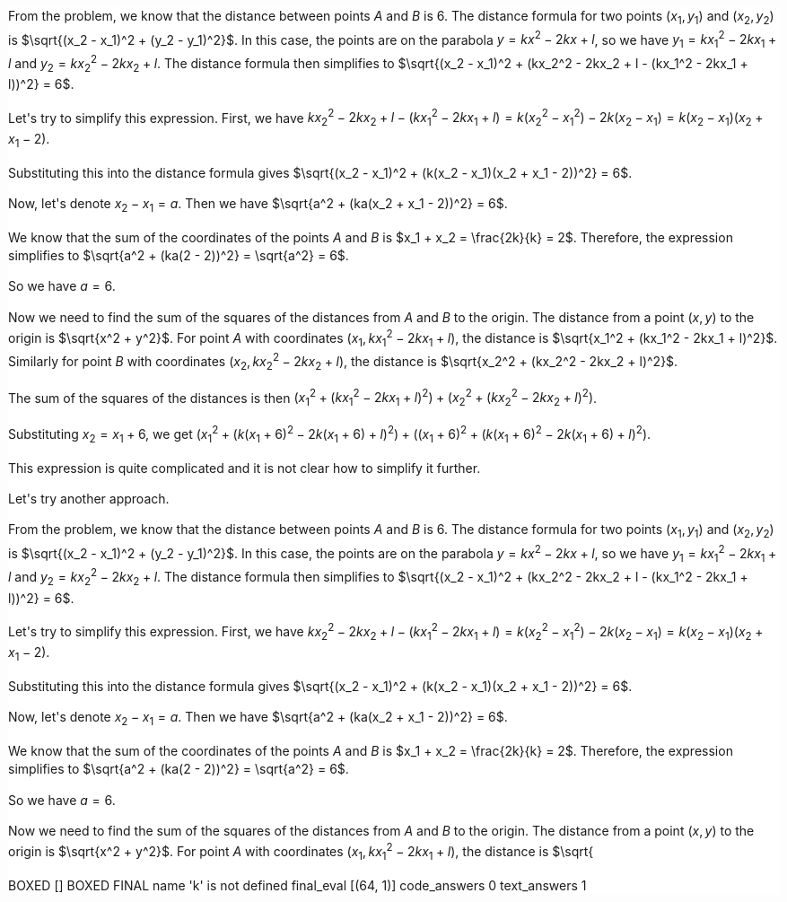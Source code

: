 From the problem, we know that the distance between points $A$ and $B$ is 6. The distance formula for two points $(x_1, y_1)$ and $(x_2, y_2)$ is $\sqrt{(x_2 - x_1)^2 + (y_2 - y_1)^2}$. In this case, the points are on the parabola $y = kx^2 - 2kx + l$, so we have $y_1 = kx_1^2 - 2kx_1 + l$ and $y_2 = kx_2^2 - 2kx_2 + l$. The distance formula then simplifies to $\sqrt{(x_2 - x_1)^2 + (kx_2^2 - 2kx_2 + l - (kx_1^2 - 2kx_1 + l))^2} = 6$.

Let's try to simplify this expression. First, we have $kx_2^2 - 2kx_2 + l - (kx_1^2 - 2kx_1 + l) = k(x_2^2 - x_1^2) - 2k(x_2 - x_1) = k(x_2 - x_1)(x_2 + x_1 - 2)$.

Substituting this into the distance formula gives $\sqrt{(x_2 - x_1)^2 + (k(x_2 - x_1)(x_2 + x_1 - 2))^2} = 6$.

Now, let's denote $x_2 - x_1 = a$. Then we have $\sqrt{a^2 + (ka(x_2 + x_1 - 2))^2} = 6$.

We know that the sum of the coordinates of the points $A$ and $B$ is $x_1 + x_2 = \frac{2k}{k} = 2$. Therefore, the expression simplifies to $\sqrt{a^2 + (ka(2 - 2))^2} = \sqrt{a^2} = 6$.

So we have $a = 6$.

Now we need to find the sum of the squares of the distances from $A$ and $B$ to the origin. The distance from a point $(x, y)$ to the origin is $\sqrt{x^2 + y^2}$. For point $A$ with coordinates $(x_1, kx_1^2 - 2kx_1 + l)$, the distance is $\sqrt{x_1^2 + (kx_1^2 - 2kx_1 + l)^2}$. Similarly for point $B$ with coordinates $(x_2, kx_2^2 - 2kx_2 + l)$, the distance is $\sqrt{x_2^2 + (kx_2^2 - 2kx_2 + l)^2}$.

The sum of the squares of the distances is then $(x_1^2 + (kx_1^2 - 2kx_1 + l)^2) + (x_2^2 + (kx_2^2 - 2kx_2 + l)^2)$.

Substituting $x_2 = x_1 + 6$, we get $(x_1^2 + (k(x_1 + 6)^2 - 2k(x_1 + 6) + l)^2) + ((x_1 + 6)^2 + (k(x_1 + 6)^2 - 2k(x_1 + 6) + l)^2)$.

This expression is quite complicated and it is not clear how to simplify it further.

Let's try another approach.

From the problem, we know that the distance between points $A$ and $B$ is 6. The distance formula for two points $(x_1, y_1)$ and $(x_2, y_2)$ is $\sqrt{(x_2 - x_1)^2 + (y_2 - y_1)^2}$. In this case, the points are on the parabola $y = kx^2 - 2kx + l$, so we have $y_1 = kx_1^2 - 2kx_1 + l$ and $y_2 = kx_2^2 - 2kx_2 + l$. The distance formula then simplifies to $\sqrt{(x_2 - x_1)^2 + (kx_2^2 - 2kx_2 + l - (kx_1^2 - 2kx_1 + l))^2} = 6$.

Let's try to simplify this expression. First, we have $kx_2^2 - 2kx_2 + l - (kx_1^2 - 2kx_1 + l) = k(x_2^2 - x_1^2) - 2k(x_2 - x_1) = k(x_2 - x_1)(x_2 + x_1 - 2)$.

Substituting this into the distance formula gives $\sqrt{(x_2 - x_1)^2 + (k(x_2 - x_1)(x_2 + x_1 - 2))^2} = 6$.

Now, let's denote $x_2 - x_1 = a$. Then we have $\sqrt{a^2 + (ka(x_2 + x_1 - 2))^2} = 6$.

We know that the sum of the coordinates of the points $A$ and $B$ is $x_1 + x_2 = \frac{2k}{k} = 2$. Therefore, the expression simplifies to $\sqrt{a^2 + (ka(2 - 2))^2} = \sqrt{a^2} = 6$.

So we have $a = 6$.

Now we need to find the sum of the squares of the distances from $A$ and $B$ to the origin. The distance from a point $(x, y)$ to the origin is $\sqrt{x^2 + y^2}$. For point $A$ with coordinates $(x_1, kx_1^2 - 2kx_1 + l)$, the distance is $\sqrt{

BOXED []
BOXED FINAL 
name 'k' is not defined final_eval
[(64, 1)]
code_answers 0 text_answers 1
